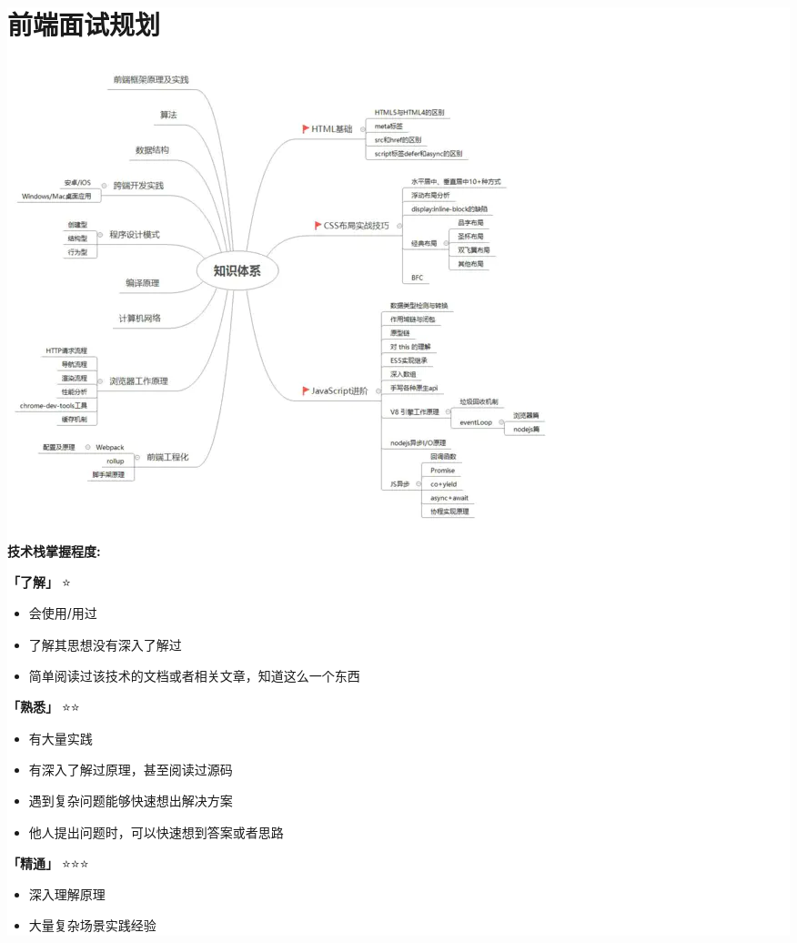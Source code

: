 # 前端面试规划

![interview-001.png](../../images/interview-001.png)

**技术栈掌握程度:**

**「了解」** ⭐

- 会使用/用过

- 了解其思想没有深入了解过

- 简单阅读过该技术的文档或者相关文章，知道这么一个东西

**「熟悉」** ⭐⭐

- 有大量实践

- 有深入了解过原理，甚至阅读过源码

- 遇到复杂问题能够快速想出解决方案

- 他人提出问题时，可以快速想到答案或者思路

**「精通」** ⭐⭐⭐

- 深入理解原理

- 大量复杂场景实践经验
